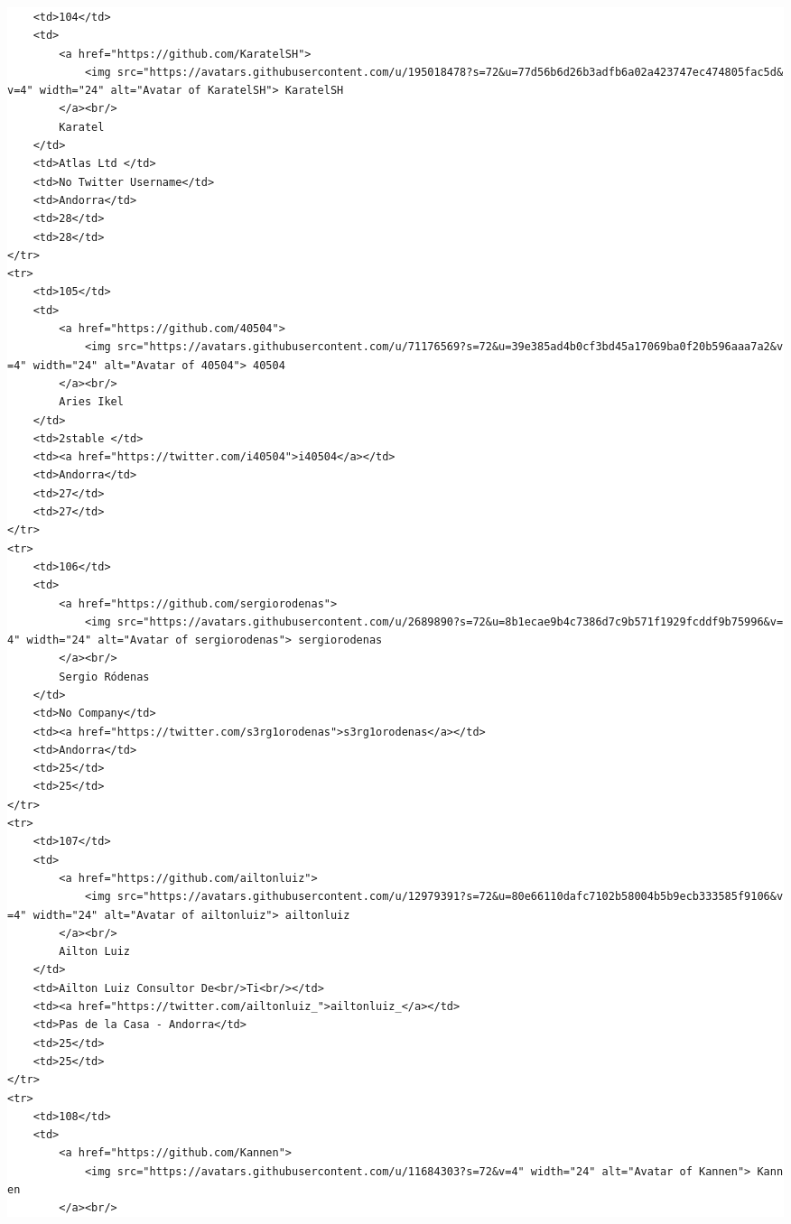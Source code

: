 		<td>104</td>
		<td>
			<a href="https://github.com/KaratelSH">
				<img src="https://avatars.githubusercontent.com/u/195018478?s=72&u=77d56b6d26b3adfb6a02a423747ec474805fac5d&v=4" width="24" alt="Avatar of KaratelSH"> KaratelSH
			</a><br/>
			Karatel
		</td>
		<td>Atlas Ltd </td>
		<td>No Twitter Username</td>
		<td>Andorra</td>
		<td>28</td>
		<td>28</td>
	</tr>
	<tr>
		<td>105</td>
		<td>
			<a href="https://github.com/40504">
				<img src="https://avatars.githubusercontent.com/u/71176569?s=72&u=39e385ad4b0cf3bd45a17069ba0f20b596aaa7a2&v=4" width="24" alt="Avatar of 40504"> 40504
			</a><br/>
			Aries Ikel
		</td>
		<td>2stable </td>
		<td><a href="https://twitter.com/i40504">i40504</a></td>
		<td>Andorra</td>
		<td>27</td>
		<td>27</td>
	</tr>
	<tr>
		<td>106</td>
		<td>
			<a href="https://github.com/sergiorodenas">
				<img src="https://avatars.githubusercontent.com/u/2689890?s=72&u=8b1ecae9b4c7386d7c9b571f1929fcddf9b75996&v=4" width="24" alt="Avatar of sergiorodenas"> sergiorodenas
			</a><br/>
			Sergio Ródenas
		</td>
		<td>No Company</td>
		<td><a href="https://twitter.com/s3rg1orodenas">s3rg1orodenas</a></td>
		<td>Andorra</td>
		<td>25</td>
		<td>25</td>
	</tr>
	<tr>
		<td>107</td>
		<td>
			<a href="https://github.com/ailtonluiz">
				<img src="https://avatars.githubusercontent.com/u/12979391?s=72&u=80e66110dafc7102b58004b5b9ecb333585f9106&v=4" width="24" alt="Avatar of ailtonluiz"> ailtonluiz
			</a><br/>
			Ailton Luiz
		</td>
		<td>Ailton Luiz Consultor De<br/>Ti<br/></td>
		<td><a href="https://twitter.com/ailtonluiz_">ailtonluiz_</a></td>
		<td>Pas de la Casa - Andorra</td>
		<td>25</td>
		<td>25</td>
	</tr>
	<tr>
		<td>108</td>
		<td>
			<a href="https://github.com/Kannen">
				<img src="https://avatars.githubusercontent.com/u/11684303?s=72&v=4" width="24" alt="Avatar of Kannen"> Kannen
			</a><br/>